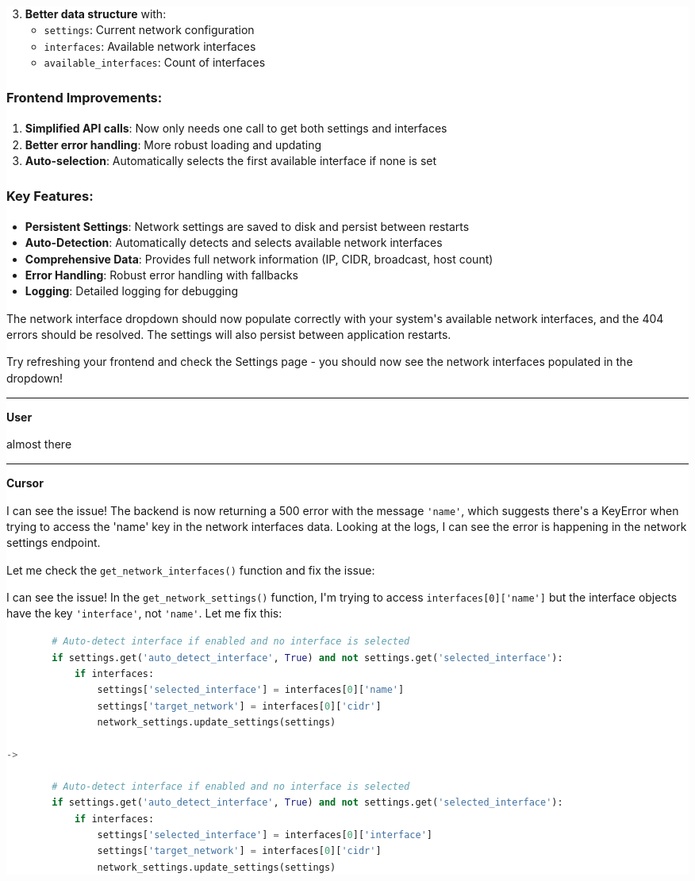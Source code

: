 3. **Better data structure** with:
   - `settings`: Current network configuration
   - `interfaces`: Available network interfaces
   - `available_interfaces`: Count of interfaces

### **Frontend Improvements:**

1. **Simplified API calls**: Now only needs one call to get both settings and interfaces
2. **Better error handling**: More robust loading and updating
3. **Auto-selection**: Automatically selects the first available interface if none is set

### **Key Features:**

- **Persistent Settings**: Network settings are saved to disk and persist between restarts
- **Auto-Detection**: Automatically detects and selects available network interfaces
- **Comprehensive Data**: Provides full network information (IP, CIDR, broadcast, host count)
- **Error Handling**: Robust error handling with fallbacks
- **Logging**: Detailed logging for debugging

The network interface dropdown should now populate correctly with your system's available network interfaces, and the 404 errors should be resolved. The settings will also persist between application restarts.

Try refreshing your frontend and check the Settings page - you should now see the network interfaces populated in the dropdown!

---

**User**

almost there

---

**Cursor**

I can see the issue! The backend is now returning a 500 error with the message `'name'`, which suggests there's a KeyError when trying to access the 'name' key in the network interfaces data. Looking at the logs, I can see the error is happening in the network settings endpoint.

Let me check the `get_network_interfaces()` function and fix the issue:


I can see the issue! In the `get_network_settings()` function, I'm trying to access `interfaces[0]['name']` but the interface objects have the key `'interface'`, not `'name'`. Let me fix this:


```python
        # Auto-detect interface if enabled and no interface is selected
        if settings.get('auto_detect_interface', True) and not settings.get('selected_interface'):
            if interfaces:
                settings['selected_interface'] = interfaces[0]['name']
                settings['target_network'] = interfaces[0]['cidr']
                network_settings.update_settings(settings)

->

        # Auto-detect interface if enabled and no interface is selected
        if settings.get('auto_detect_interface', True) and not settings.get('selected_interface'):
            if interfaces:
                settings['selected_interface'] = interfaces[0]['interface']
                settings['target_network'] = interfaces[0]['cidr']
                network_settings.update_settings(settings)
```
